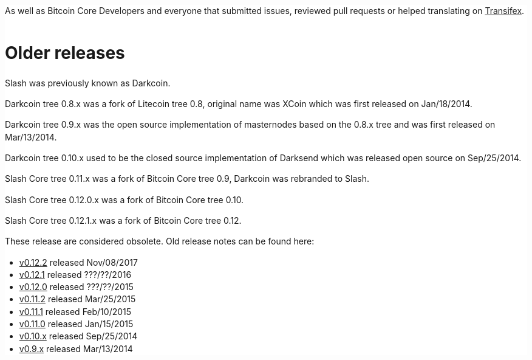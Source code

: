 As well as Bitcoin Core Developers and everyone that submitted issues,
reviewed pull requests or helped translating on
[Transifex](https://www.transifex.com/projects/p/slash/).


Older releases
==============

Slash was previously known as Darkcoin.

Darkcoin tree 0.8.x was a fork of Litecoin tree 0.8, original name was XCoin
which was first released on Jan/18/2014.

Darkcoin tree 0.9.x was the open source implementation of masternodes based on
the 0.8.x tree and was first released on Mar/13/2014.

Darkcoin tree 0.10.x used to be the closed source implementation of Darksend
which was released open source on Sep/25/2014.

Slash Core tree 0.11.x was a fork of Bitcoin Core tree 0.9,
Darkcoin was rebranded to Slash.

Slash Core tree 0.12.0.x was a fork of Bitcoin Core tree 0.10.

Slash Core tree 0.12.1.x was a fork of Bitcoin Core tree 0.12.

These release are considered obsolete. Old release notes can be found here:

- [v0.12.2](release-notes/slash/release-notes-0.12.2.md) released Nov/08/2017
- [v0.12.1](release-notes/slash/release-notes-0.12.1.md) released ???/??/2016
- [v0.12.0](release-notes/slash/release-notes-0.12.0.md) released ???/??/2015
- [v0.11.2](release-notes/slash/release-notes-0.11.2.md) released Mar/25/2015
- [v0.11.1](release-notes/slash/release-notes-0.11.1.md) released Feb/10/2015
- [v0.11.0](release-notes/slash/release-notes-0.11.0.md) released Jan/15/2015
- [v0.10.x](release-notes/slash/release-notes-0.10.0.md) released Sep/25/2014
- [v0.9.x](release-notes/slash/release-notes-0.9.0.md) released Mar/13/2014

